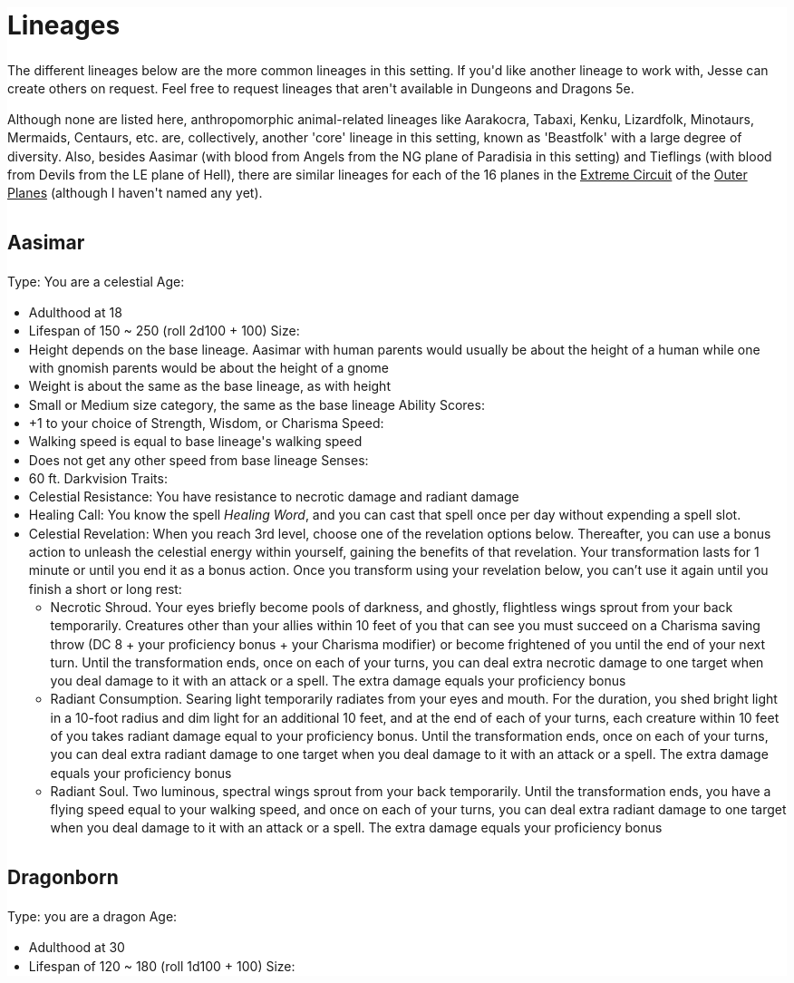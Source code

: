 # Lineages

The different lineages below are the more common lineages in this setting. If you'd like another lineage to work with, Jesse can create others on request. Feel free to request lineages that aren't available in Dungeons and Dragons 5e.

Although none are listed here, anthropomorphic animal-related lineages like Aarakocra, Tabaxi, Kenku, Lizardfolk, Minotaurs, Mermaids, Centaurs, etc. are, collectively, another 'core' lineage in this setting, known as 'Beastfolk' with a large degree of diversity. Also, besides Aasimar (with blood from Angels from the NG plane of Paradisia in this setting) and Tieflings (with blood from Devils from the LE plane of Hell), there are similar lineages for each of the 16 planes in the [Extreme Circuit](../../../lore/places/planes/outer/extreme-circuit/index.md) of the [Outer Planes](../../../lore/places/planes/outer/index.md) (although I haven't named any yet).
## Aasimar
Type: You are a celestial
Age:
- Adulthood at 18
- Lifespan of 150 ~ 250 (roll 2d100 + 100)
Size:
- Height depends on the base lineage. Aasimar with human parents would usually be about the height of a human while one with gnomish parents would be about the height of a gnome
- Weight is about the same as the base lineage, as with height
- Small or Medium size category, the same as the base lineage
Ability Scores:
- +1 to your choice of Strength, Wisdom, or Charisma
Speed:
- Walking speed is equal to base lineage's walking speed
- Does not get any other speed from base lineage
Senses:
- 60 ft. Darkvision
Traits:
- Celestial Resistance: You have resistance to necrotic damage and radiant damage
- Healing Call: You know the spell *Healing Word*, and you can cast that spell once per day without expending a spell slot.
- Celestial Revelation: When you reach 3rd level, choose one of the revelation options below. Thereafter, you can use a bonus action to unleash the celestial energy within yourself, gaining the benefits of that revelation. Your transformation lasts for 1 minute or until you end it as a bonus action. Once you transform using your revelation below, you can’t use it again until you finish a short or long rest:
	- Necrotic Shroud. Your eyes briefly become pools of darkness, and ghostly, flightless wings sprout from your back temporarily. Creatures other than your allies within 10 feet of you that can see you must succeed on a Charisma saving throw (DC 8 + your proficiency bonus + your Charisma modifier) or become frightened of you until the end of your next turn. Until the transformation ends, once on each of your turns, you can deal extra necrotic damage to one target when you deal damage to it with an attack or a spell. The extra damage equals your proficiency bonus
	- Radiant Consumption. Searing light temporarily radiates from your eyes and mouth. For the duration, you shed bright light in a 10-foot radius and dim light for an additional 10 feet, and at the end of each of your turns, each creature within 10 feet of you takes radiant damage equal to your proficiency bonus. Until the transformation ends, once on each of your turns, you can deal extra radiant damage to one target when you deal damage to it with an attack or a spell. The extra damage equals your proficiency bonus
	- Radiant Soul. Two luminous, spectral wings sprout from your back temporarily. Until the transformation ends, you have a flying speed equal to your walking speed, and once on each of your turns, you can deal extra radiant damage to one target when you deal damage to it with an attack or a spell. The extra damage equals your proficiency bonus
## Dragonborn
Type: you are a dragon
Age:
- Adulthood at 30
- Lifespan of 120 ~ 180 (roll 1d100 + 100)
Size: